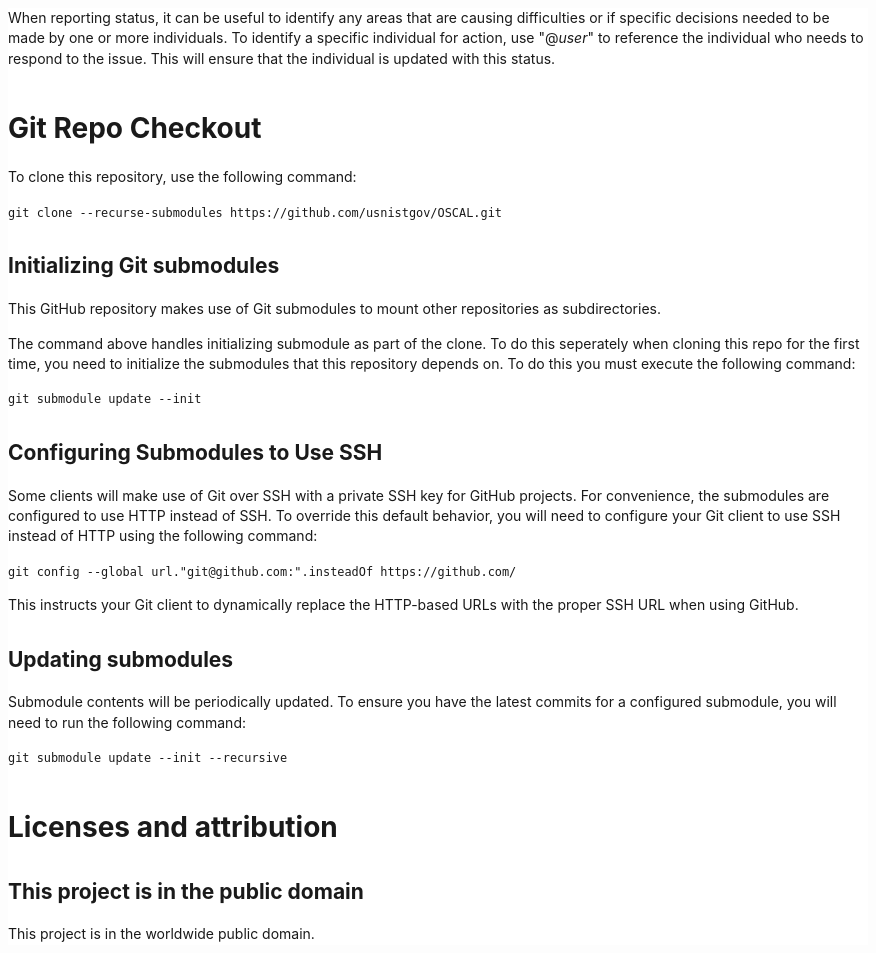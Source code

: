 When reporting status, it can be useful to identify any areas that are causing difficulties or if specific decisions needed to be made by one or more individuals. To identify a specific individual for action, use "\@*user*" to reference the individual who needs to respond to the issue. This will ensure that the individual is updated with this status.


# Git Repo Checkout

To clone this repository, use the following command:

```
git clone --recurse-submodules https://github.com/usnistgov/OSCAL.git
```

## Initializing Git submodules

This GitHub repository makes use of Git submodules to mount other repositories as subdirectories.

The command above handles initializing submodule as part of the clone. To do this seperately when cloning this repo for the first time, you need to initialize the submodules that this repository depends on. To do this you must execute the following command:

```
git submodule update --init
```

## Configuring Submodules to Use SSH

Some clients will make use of Git over SSH with a private SSH key for GitHub projects. For convenience, the submodules are configured to use HTTP instead of SSH. To override this default behavior, you will need to configure your Git client to use SSH instead of HTTP using the following command:

```
git config --global url."git@github.com:".insteadOf https://github.com/
```

This instructs your Git client to dynamically replace the HTTP-based URLs with the proper SSH URL when using GitHub.

## Updating submodules

Submodule contents will be periodically updated. To ensure you have the latest commits for a configured submodule, you will need to run the following command:

```
git submodule update --init --recursive
```

# Licenses and attribution

## This project is in the public domain

This project is in the worldwide public domain.
